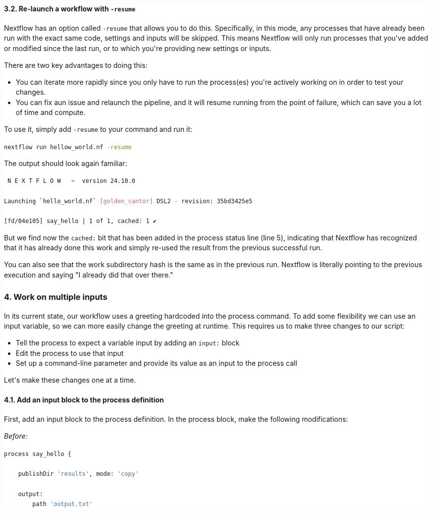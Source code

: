 #### 3.2. Re-launch a workflow with `-resume`

Nextflow has an option called `-resume` that allows you to do this. Specifically, in this mode, any processes that have already been run with the exact same code, settings and inputs will be skipped. This means Nextflow will only run processes that you've added or modified since the last run, or to which you're providing new settings or inputs.

There are two key advantages to doing this:

- You can iterate more rapidly since you only have to run the process(es) you're actively working on in order to test your changes.
- You can fix aun issue and relaunch the pipeline, and it will resume running from the point of failure, which can save you a lot of time and compute.

To use it, simply add `-resume` to your command and run it:

```bash
nextflow run hellow_world.nf -resume
```

The output should look again familiar:

```bash
 N E X T F L O W   ~  version 24.10.0

Launching `hello_world.nf` [golden_cantor] DSL2 - revision: 35bd3425e5

[fd/04e105] say_hello | 1 of 1, cached: 1 ✔
```

But we find now the `cached:` bit that has been added in the process status line (line 5), 
indicating that Nextflow has recognized that it has already done this work and simply re-used the result from the previous successful run.

You can also see that the work subdirectory hash is the same as in the previous run. 
Nextflow is literally pointing to the previous execution and saying "I already did that over there."

### 4. Work on multiple inputs

In its current state, our workflow uses a greeting hardcoded into the process command. 
To add some flexibility we can use an input variable, so we can more easily change the greeting at runtime. 
This requires us to make three changes to our script:

- Tell the process to expect a variable input by adding an `input:` block
- Edit the process to use that input
- Set up a command-line parameter and provide its value as an input to the process call

Let's make these changes one at a time. 

#### 4.1. Add an input block to the process definition

First, add an input block to the process definition. In the process block, make the following modifications:

*Before:*
```bash
process say_hello {

    publishDir 'results', mode: 'copy'

    output:
        path 'output.txt'

```
